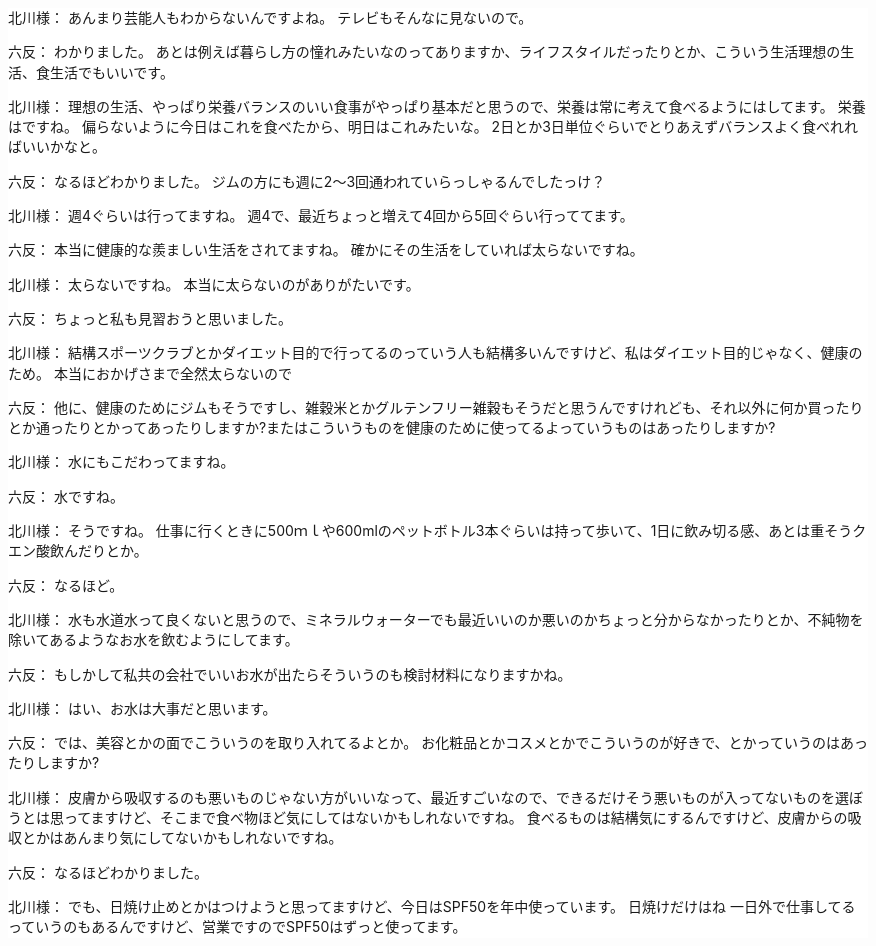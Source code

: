	
北川様：	あんまり芸能人もわからないんですよね。
	テレビもそんなに見ないので。
	
六反：	わかりました。
	あとは例えば暮らし方の憧れみたいなのってありますか、ライフスタイルだったりとか、こういう生活理想の生活、食生活でもいいです。
	
	
北川様：	理想の生活、やっぱり栄養バランスのいい食事がやっぱり基本だと思うので、栄養は常に考えて食べるようにはしてます。
	栄養はですね。
	偏らないように今日はこれを食べたから、明日はこれみたいな。
	2日とか3日単位ぐらいでとりあえずバランスよく食べれればいいかなと。
	
	
六反：	なるほどわかりました。
	ジムの方にも週に2～3回通われていらっしゃるんでしたっけ？
	
北川様：	週4ぐらいは行ってますね。
	週4で、最近ちょっと増えて4回から5回ぐらい行っててます。
	
六反：	本当に健康的な羨ましい生活をされてますね。
	確かにその生活をしていれば太らないですね。
	
	
北川様：	太らないですね。
	本当に太らないのがありがたいです。
	
六反：	ちょっと私も見習おうと思いました。
	
	
北川様：	結構スポーツクラブとかダイエット目的で行ってるのっていう人も結構多いんですけど、私はダイエット目的じゃなく、健康のため。
	本当におかげさまで全然太らないので
	
	
六反：	他に、健康のためにジムもそうですし、雑穀米とかグルテンフリー雑穀もそうだと思うんですけれども、それ以外に何か買ったりとか通ったりとかってあったりしますか?またはこういうものを健康のために使ってるよっていうものはあったりしますか?
	
	
北川様：	水にもこだわってますね。
	
六反：	水ですね。
	
北川様：	そうですね。
	仕事に行くときに500ｍｌや600mlのペットボトル3本ぐらいは持って歩いて、1日に飲み切る感、あとは重そうクエン酸飲んだりとか。
	
六反：	なるほど。
	
北川様：	水も水道水って良くないと思うので、ミネラルウォーターでも最近いいのか悪いのかちょっと分からなかったりとか、不純物を除いてあるようなお水を飲むようにしてます。
	
六反：	もしかして私共の会社でいいお水が出たらそういうのも検討材料になりますかね。
	
	
北川様：	はい、お水は大事だと思います。
	
	
六反：	では、美容とかの面でこういうのを取り入れてるよとか。
	お化粧品とかコスメとかでこういうのが好きで、とかっていうのはあったりしますか?
	
北川様：	皮膚から吸収するのも悪いものじゃない方がいいなって、最近すごいなので、できるだけそう悪いものが入ってないものを選ぼうとは思ってますけど、そこまで食べ物ほど気にしてはないかもしれないですね。
	食べるものは結構気にするんですけど、皮膚からの吸収とかはあんまり気にしてないかもしれないですね。
	
六反：	なるほどわかりました。
	
	
北川様：	でも、日焼け止めとかはつけようと思ってますけど、今日はSPF50を年中使っています。
	日焼けだけはね
	一日外で仕事してるっていうのもあるんですけど、営業ですのでSPF50はずっと使ってます。
	